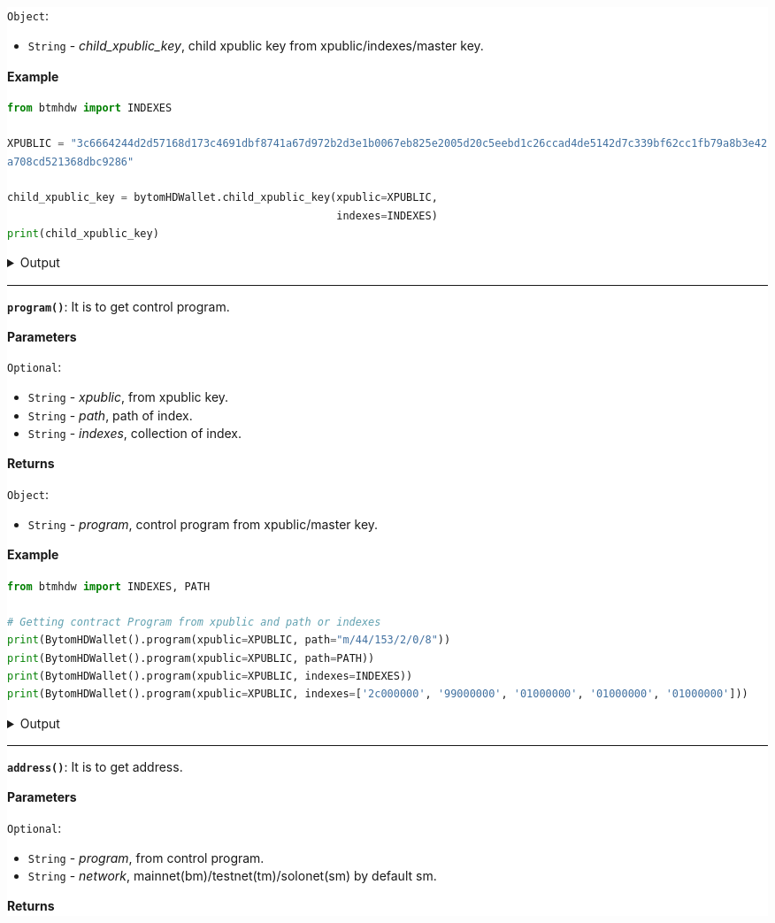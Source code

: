 `Object`:
- `String` - *child_xpublic_key*, child xpublic key from xpublic/indexes/master key.

**Example**

```python
from btmhdw import INDEXES

XPUBLIC = "3c6664244d2d57168d173c4691dbf8741a67d972b2d3e1b0067eb825e2005d20c5eebd1c26ccad4de5142d7c339bf62cc1fb79a8b3e42a708cd521368dbc9286"

child_xpublic_key = bytomHDWallet.child_xpublic_key(xpublic=XPUBLIC,
                                                    indexes=INDEXES)
print(child_xpublic_key)
```
<details><summary>Output</summary></details>

----

**`program()`**: It is to get control program.

**Parameters**

`Optional`:
- `String` - *xpublic*, from xpublic key.
- `String` - *path*, path of index.
- `String` - *indexes*, collection of index.

**Returns**

`Object`:
- `String` - *program*, control program from xpublic/master key.

**Example**
```python
from btmhdw import INDEXES, PATH

# Getting contract Program from xpublic and path or indexes
print(BytomHDWallet().program(xpublic=XPUBLIC, path="m/44/153/2/0/8"))
print(BytomHDWallet().program(xpublic=XPUBLIC, path=PATH))
print(BytomHDWallet().program(xpublic=XPUBLIC, indexes=INDEXES))
print(BytomHDWallet().program(xpublic=XPUBLIC, indexes=['2c000000', '99000000', '01000000', '01000000', '01000000']))
```
<details><summary>Output</summary></details>

----

**`address()`**: It is to get address.

**Parameters**

`Optional`:
- `String` - *program*, from control program.
- `String` - *network*, mainnet(bm)/testnet(tm)/solonet(sm) by default sm.

**Returns**
